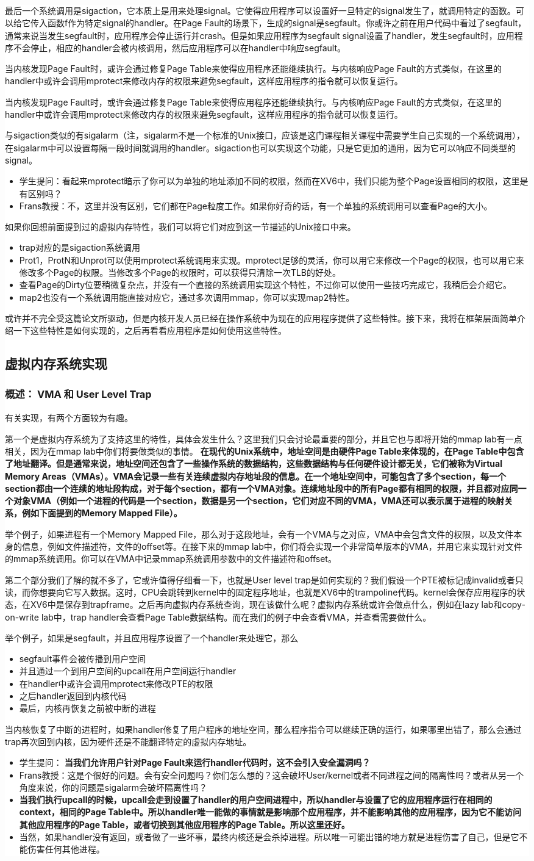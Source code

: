 最后一个系统调用是sigaction，它本质上是用来处理signal。它使得应用程序可以设置好一旦特定的signal发生了，就调用特定的函数。可以给它传入函数f作为特定signal的handler。在Page Fault的场景下，生成的signal是segfault。你或许之前在用户代码中看过了segfault，通常来说当发生segfault时，应用程序会停止运行并crash。但是如果应用程序为segfault signal设置了handler，发生segfault时，应用程序不会停止，相应的handler会被内核调用，然后应用程序可以在handler中响应segfault。

当内核发现Page Fault时，或许会通过修复Page Table来使得应用程序还能继续执行。与内核响应Page Fault的方式类似，在这里的handler中或许会调用mprotect来修改内存的权限来避免segfault，这样应用程序的指令就可以恢复运行。

当内核发现Page Fault时，或许会通过修复Page Table来使得应用程序还能继续执行。与内核响应Page Fault的方式类似，在这里的handler中或许会调用mprotect来修改内存的权限来避免segfault，这样应用程序的指令就可以恢复运行。

与sigaction类似的有sigalarm（注，sigalarm不是一个标准的Unix接口，应该是这门课程相关课程中需要学生自己实现的一个系统调用），在sigalarm中可以设置每隔一段时间就调用的handler。sigaction也可以实现这个功能，只是它更加的通用，因为它可以响应不同类型的signal。

- 学生提问：看起来mprotect暗示了你可以为单独的地址添加不同的权限，然而在XV6中，我们只能为整个Page设置相同的权限，这里是有区别吗？
- Frans教授：不，这里并没有区别，它们都在Page粒度工作。如果你好奇的话，有一个单独的系统调用可以查看Page的大小。

如果你回想前面提到过的虚拟内存特性，我们可以将它们对应到这一节描述的Unix接口中来。
- trap对应的是sigaction系统调用
- Prot1，ProtN和Unprot可以使用mprotect系统调用来实现。mprotect足够的灵活，你可以用它来修改一个Page的权限，也可以用它来修改多个Page的权限。当修改多个Page的权限时，可以获得只清除一次TLB的好处。
- 查看Page的Dirty位要稍微复杂点，并没有一个直接的系统调用实现这个特性，不过你可以使用一些技巧完成它，我稍后会介绍它。
- map2也没有一个系统调用能直接对应它，通过多次调用mmap，你可以实现map2特性。

或许并不完全受这篇论文所驱动，但是内核开发人员已经在操作系统中为现在的应用程序提供了这些特性。接下来，我将在框架层面简单介绍一下这些特性是如何实现的，之后再看看应用程序是如何使用这些特性。

## 虚拟内存系统实现

### 概述： VMA 和 User Level Trap

有关实现，有两个方面较为有趣。

第一个是虚拟内存系统为了支持这里的特性，具体会发生什么？这里我们只会讨论最重要的部分，并且它也与即将开始的mmap lab有一点相关，因为在mmap lab中你们将要做类似的事情。 **在现代的Unix系统中，地址空间是由硬件Page Table来体现的，在Page Table中包含了地址翻译。但是通常来说，地址空间还包含了一些操作系统的数据结构，这些数据结构与任何硬件设计都无关，它们被称为Virtual Memory Areas（VMAs）。VMA会记录一些有关连续虚拟内存地址段的信息。在一个地址空间中，可能包含了多个section，每一个section都由一个连续的地址段构成，对于每个section，都有一个VMA对象。连续地址段中的所有Page都有相同的权限，并且都对应同一个对象VMA（例如一个进程的代码是一个section，数据是另一个section，它们对应不同的VMA，VMA还可以表示属于进程的映射关系，例如下面提到的Memory Mapped File）。**

举个例子，如果进程有一个Memory Mapped File，那么对于这段地址，会有一个VMA与之对应，VMA中会包含文件的权限，以及文件本身的信息，例如文件描述符，文件的offset等。在接下来的mmap lab中，你们将会实现一个非常简单版本的VMA，并用它来实现针对文件的mmap系统调用。你可以在VMA中记录mmap系统调用参数中的文件描述符和offset。

第二个部分我们了解的就不多了，它或许值得仔细看一下，也就是User level trap是如何实现的？我们假设一个PTE被标记成invalid或者只读，而你想要向它写入数据。这时，CPU会跳转到kernel中的固定程序地址，也就是XV6中的trampoline代码。kernel会保存应用程序的状态，在XV6中是保存到trapframe。之后再向虚拟内存系统查询，现在该做什么呢？虚拟内存系统或许会做点什么，例如在lazy lab和copy-on-write lab中，trap handler会查看Page Table数据结构。而在我们的例子中会查看VMA，并查看需要做什么。

举个例子，如果是segfault，并且应用程序设置了一个handler来处理它，那么
- segfault事件会被传播到用户空间
- 并且通过一个到用户空间的upcall在用户空间运行handler
- 在handler中或许会调用mprotect来修改PTE的权限
- 之后handler返回到内核代码
- 最后，内核再恢复之前被中断的进程

当内核恢复了中断的进程时，如果handler修复了用户程序的地址空间，那么程序指令可以继续正确的运行，如果哪里出错了，那么会通过trap再次回到内核，因为硬件还是不能翻译特定的虚拟内存地址。

- 学生提问： **当我们允许用户针对Page Fault来运行handler代码时，这不会引入安全漏洞吗？**
- Frans教授：这是个很好的问题。会有安全问题吗？你们怎么想的？这会破坏User/kernel或者不同进程之间的隔离性吗？或者从另一个角度来说，你的问题是sigalarm会破坏隔离性吗？
- **当我们执行upcall的时候，upcall会走到设置了handler的用户空间进程中，所以handler与设置了它的应用程序运行在相同的context，相同的Page Table中。所以handler唯一能做的事情就是影响那个应用程序，并不能影响其他的应用程序，因为它不能访问其他应用程序的Page Table，或者切换到其他应用程序的Page Table。所以这里还好。**
- 当然，如果handler没有返回，或者做了一些坏事，最终内核还是会杀掉进程。所以唯一可能出错的地方就是进程伤害了自己，但是它不能伤害任何其他进程。
